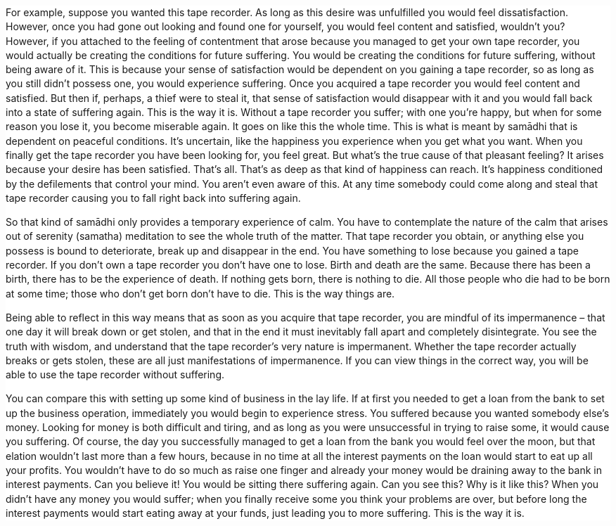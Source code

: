 For example, suppose you wanted this tape recorder. As long as this
desire was unfulfilled you would feel dissatisfaction. However, once you
had gone out looking and found one for yourself, you would feel content
and satisfied, wouldn’t you? However, if you attached to the feeling of
contentment that arose because you managed to get your own tape
recorder, you would actually be creating the conditions for future
suffering. You would be creating the conditions for future suffering,
without being aware of it. This is because your sense of satisfaction
would be dependent on you gaining a tape recorder, so as long as you
still didn’t possess one, you would experience suffering. Once you
acquired a tape recorder you would feel content and satisfied. But then
if, perhaps, a thief were to steal it, that sense of satisfaction would
disappear with it and you would fall back into a state of suffering
again. This is the way it is. Without a tape recorder you suffer; with
one you’re happy, but when for some reason you lose it, you become
miserable again. It goes on like this the whole time. This is what is
meant by samādhi that is dependent on peaceful conditions. It’s
uncertain, like the happiness you experience when you get what you want.
When you finally get the tape recorder you have been looking for, you
feel great. But what’s the true cause of that pleasant feeling? It
arises because your desire has been satisfied. That’s all. That’s as
deep as that kind of happiness can reach. It’s happiness conditioned by
the defilements that control your mind. You aren’t even aware of this.
At any time somebody could come along and steal that tape recorder
causing you to fall right back into suffering again.

So that kind of samādhi only provides a temporary experience of calm.
You have to contemplate the nature of the calm that arises out of
serenity (samatha) meditation to see the whole truth of the matter. That
tape recorder you obtain, or anything else you possess is bound to
deteriorate, break up and disappear in the end. You have something to
lose because you gained a tape recorder. If you don’t own a tape
recorder you don’t have one to lose. Birth and death are the same.
Because there has been a birth, there has to be the experience of death.
If nothing gets born, there is nothing to die. All those people who die
had to be born at some time; those who don’t get born don’t have to die.
This is the way things are.

Being able to reflect in this way means that as soon as you acquire that
tape recorder, you are mindful of its impermanence – that one day it
will break down or get stolen, and that in the end it must inevitably
fall apart and completely disintegrate. You see the truth with wisdom,
and understand that the tape recorder’s very nature is impermanent.
Whether the tape recorder actually breaks or gets stolen, these are all
just manifestations of impermanence. If you can view things in the
correct way, you will be able to use the tape recorder without
suffering.

You can compare this with setting up some kind of business in the lay
life. If at first you needed to get a loan from the bank to set up the
business operation, immediately you would begin to experience stress.
You suffered because you wanted somebody else’s money. Looking for money
is both difficult and tiring, and as long as you were unsuccessful in
trying to raise some, it would cause you suffering. Of course, the day
you successfully managed to get a loan from the bank you would feel over
the moon, but that elation wouldn’t last more than a few hours, because
in no time at all the interest payments on the loan would start to eat
up all your profits. You wouldn’t have to do so much as raise one finger
and already your money would be draining away to the bank in interest
payments. Can you believe it! You would be sitting there suffering
again. Can you see this? Why is it like this? When you didn’t have any
money you would suffer; when you finally receive some you think your
problems are over, but before long the interest payments would start
eating away at your funds, just leading you to more suffering. This is
the way it is.